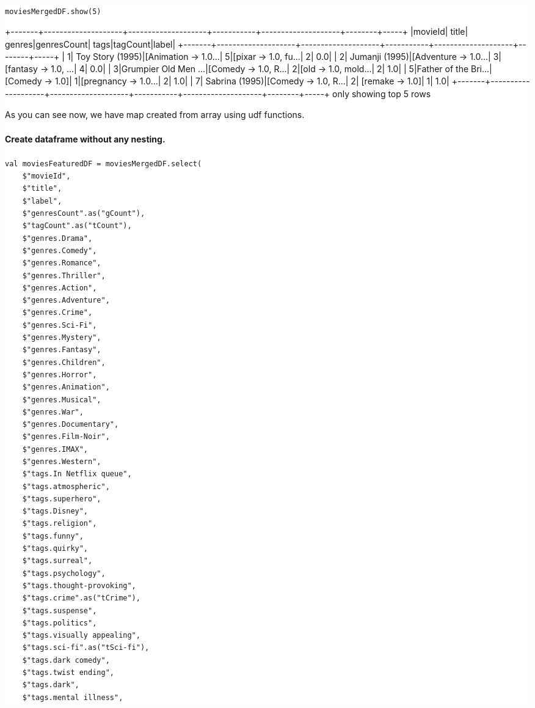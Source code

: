 	moviesMergedDF.show(5)
+-------+--------------------+--------------------+-----------+--------------------+--------+-----+
|movieId|               title|              genres|genresCount|                tags|tagCount|label|
+-------+--------------------+--------------------+-----------+--------------------+--------+-----+
|      1|    Toy Story (1995)|[Animation -> 1.0...|          5|[pixar -> 1.0, fu...|       2|  0.0|
|      2|      Jumanji (1995)|[Adventure -> 1.0...|          3|[fantasy -> 1.0, ...|       4|  0.0|
|      3|Grumpier Old Men ...|[Comedy -> 1.0, R...|          2|[old -> 1.0, mold...|       2|  1.0|
|      5|Father of the Bri...|     [Comedy -> 1.0]|          1|[pregnancy -> 1.0...|       2|  1.0|
|      7|      Sabrina (1995)|[Comedy -> 1.0, R...|          2|     [remake -> 1.0]|       1|  1.0|
+-------+--------------------+--------------------+-----------+--------------------+--------+-----+
only showing top 5 rows

As you can see now, we have map created from array using udf functions.

#### Create dataframe without any nesting.

	val moviesFeaturedDF = moviesMergedDF.select(
		$"movieId",
		$"title",
		$"label",
		$"genresCount".as("gCount"),
		$"tagCount".as("tCount"),
		$"genres.Drama",
		$"genres.Comedy",
		$"genres.Romance",
		$"genres.Thriller",
		$"genres.Action",
		$"genres.Adventure",
		$"genres.Crime",
		$"genres.Sci-Fi",
		$"genres.Mystery",
		$"genres.Fantasy",
		$"genres.Children",
		$"genres.Horror",
		$"genres.Animation",
		$"genres.Musical",
		$"genres.War",
		$"genres.Documentary",
		$"genres.Film-Noir",
		$"genres.IMAX",
		$"genres.Western",
		$"tags.In Netflix queue",
		$"tags.atmospheric",
		$"tags.superhero",
		$"tags.Disney",
		$"tags.religion",
		$"tags.funny",
		$"tags.quirky",
		$"tags.surreal",
		$"tags.psychology",
		$"tags.thought-provoking",
		$"tags.crime".as("tCrime"),
		$"tags.suspense",
		$"tags.politics",
		$"tags.visually appealing",
		$"tags.sci-fi".as("tSci-fi"),
		$"tags.dark comedy",
		$"tags.twist ending",
		$"tags.dark",
		$"tags.mental illness",
